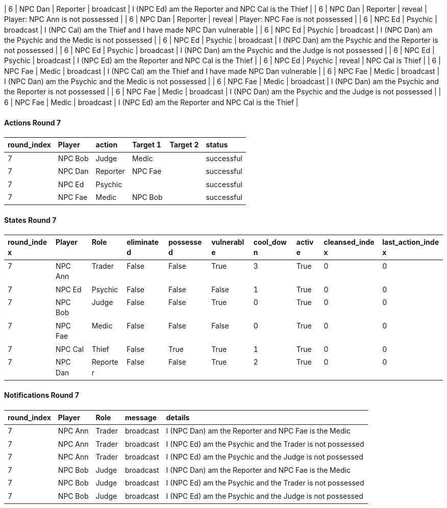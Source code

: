 | 6           | NPC Dan | Reporter | broadcast | I (NPC Ed) am the Reporter and NPC Cal is the Thief           |
| 6           | NPC Dan | Reporter | reveal    | Player: NPC Ann is not possessed                              |
| 6           | NPC Dan | Reporter | reveal    | Player: NPC Fae is not possessed                              |
| 6           | NPC Ed  | Psychic  | broadcast | I (NPC Cal) am the Thief and I have made NPC Dan vulnerable   |
| 6           | NPC Ed  | Psychic  | broadcast | I (NPC Dan) am the Psychic and the Medic is not possessed     |
| 6           | NPC Ed  | Psychic  | broadcast | I (NPC Dan) am the Psychic and the Reporter is not possessed  |
| 6           | NPC Ed  | Psychic  | broadcast | I (NPC Dan) am the Psychic and the Judge is not possessed     |
| 6           | NPC Ed  | Psychic  | broadcast | I (NPC Ed) am the Reporter and NPC Cal is the Thief           |
| 6           | NPC Ed  | Psychic  | reveal    | NPC Cal is Thief                                              |
| 6           | NPC Fae | Medic    | broadcast | I (NPC Cal) am the Thief and I have made NPC Dan vulnerable   |
| 6           | NPC Fae | Medic    | broadcast | I (NPC Dan) am the Psychic and the Medic is not possessed     |
| 6           | NPC Fae | Medic    | broadcast | I (NPC Dan) am the Psychic and the Reporter is not possessed  |
| 6           | NPC Fae | Medic    | broadcast | I (NPC Dan) am the Psychic and the Judge is not possessed     |
| 6           | NPC Fae | Medic    | broadcast | I (NPC Ed) am the Reporter and NPC Cal is the Thief           |

#### Actions Round 7
| round_index | Player  | action   | Target 1 | Target 2 | status      |
| :-----------| :-------| :--------| :--------| :--------| :---------- |
| 7           | NPC Bob | Judge    | Medic    |          | successful  |
| 7           | NPC Dan | Reporter | NPC Fae  |          | successful  |
| 7           | NPC Ed  | Psychic  |          |          | successful  |
| 7           | NPC Fae | Medic    | NPC Bob  |          | successful  |

#### States Round 7
| round_index | Player  | Role     | eliminated | possessed | vulnerable | cool_down | active | cleansed_index | last_action_index  |
| :-----------| :-------| :--------| :----------| :---------| :----------| :---------| :------| :--------------| :----------------- |
| 7           | NPC Ann | Trader   | False      | False     | True       | 3         | True   | 0              | 0                  |
| 7           | NPC Ed  | Psychic  | False      | False     | False      | 1         | True   | 0              | 0                  |
| 7           | NPC Bob | Judge    | False      | False     | True       | 0         | True   | 0              | 0                  |
| 7           | NPC Fae | Medic    | False      | False     | False      | 0         | True   | 0              | 0                  |
| 7           | NPC Cal | Thief    | False      | True      | True       | 1         | True   | 0              | 0                  |
| 7           | NPC Dan | Reporter | False      | False     | True       | 2         | True   | 0              | 0                  |

#### Notifications Round 7
| round_index | Player  | Role     | message   | details                                                    |
| :-----------| :-------| :--------| :---------| :--------------------------------------------------------- |
| 7           | NPC Ann | Trader   | broadcast | I (NPC Dan) am the Reporter and NPC Fae is the Medic       |
| 7           | NPC Ann | Trader   | broadcast | I (NPC Ed) am the Psychic and the Trader is not possessed  |
| 7           | NPC Ann | Trader   | broadcast | I (NPC Ed) am the Psychic and the Judge is not possessed   |
| 7           | NPC Bob | Judge    | broadcast | I (NPC Dan) am the Reporter and NPC Fae is the Medic       |
| 7           | NPC Bob | Judge    | broadcast | I (NPC Ed) am the Psychic and the Trader is not possessed  |
| 7           | NPC Bob | Judge    | broadcast | I (NPC Ed) am the Psychic and the Judge is not possessed   |